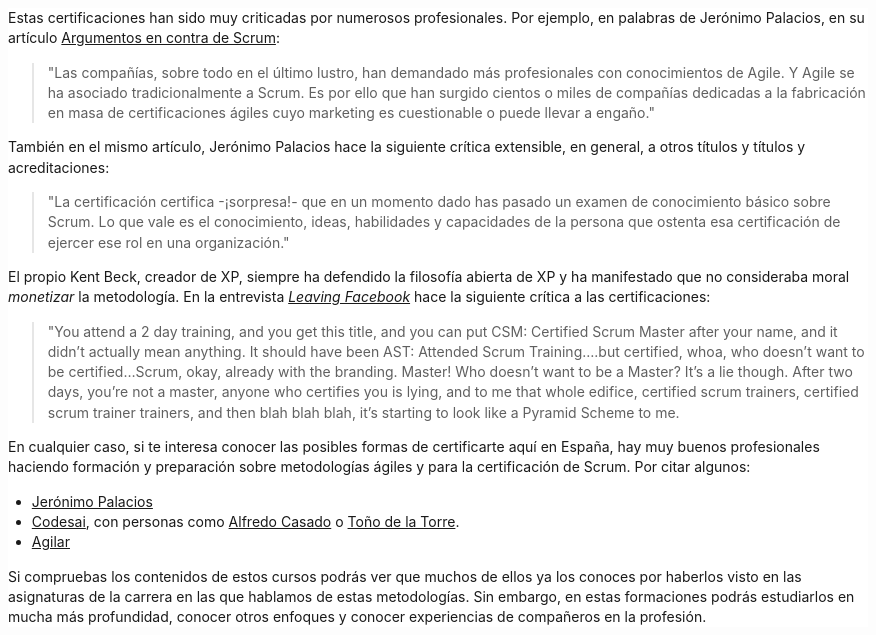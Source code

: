 Estas certificaciones han sido muy criticadas por numerosos
profesionales. Por ejemplo, en palabras de Jerónimo Palacios, en su
artículo [Argumentos en contra de Scrum](https://ckarchive.com/b/75u7h8h3wz8l):

> "Las compañías, sobre todo en el último lustro, han demandado más
> profesionales con conocimientos de Agile. Y Agile se ha asociado
> tradicionalmente a Scrum. Es por ello que han surgido cientos o
> miles de compañías dedicadas a la fabricación en masa de
> certificaciones ágiles cuyo marketing es cuestionable o puede llevar
> a engaño."

También en el mismo artículo, Jerónimo Palacios hace la siguiente
crítica extensible, en general, a otros títulos y títulos y
acreditaciones:

> "La certificación certifica -¡sorpresa!- que en un momento dado has
> pasado un examen de conocimiento básico sobre Scrum. Lo que vale es
> el conocimiento, ideas, habilidades y capacidades de la persona que
> ostenta esa certificación de ejercer ese rol en una organización."

El propio Kent Beck, creador de XP, siempre ha defendido la filosofía
abierta de XP y ha manifestado que no consideraba moral _monetizar_ la
metodología. En la entrevista [_Leaving
Facebook_](https://youtu.be/fH4gqsIYzyE) hace la siguiente crítica a
las certificaciones:

> "You attend a 2 day training, and you get this title, and you can
> put CSM: Certified Scrum Master after your name, and it didn’t
> actually mean anything. It should have been AST: Attended Scrum
> Training….but certified, whoa, who doesn’t want to be
> certified…Scrum, okay, already with the branding. Master! Who
> doesn’t want to be a Master? It’s a lie though. After two days,
> you’re not a master, anyone who certifies you is lying, and to me
> that whole edifice, certified scrum trainers, certified scrum
> trainer trainers, and then blah blah blah, it’s starting to look
> like a Pyramid Scheme to me. 

En cualquier caso, si te interesa conocer las posibles formas de
certificarte aquí en España, hay muy buenos profesionales haciendo
formación y preparación sobre metodologías ágiles y para la
certificación de Scrum. Por citar algunos:

- [Jerónimo Palacios](https://twitter.com/giropa832)
- [Codesai](https://codesai.com), con personas como [Alfredo Casado](https://www.linkedin.com/in/alfredo-casado/?originalSubdomain=es) o [Toño de la
  Torre](https://www.linkedin.com/in/antoniodelatorre/).
- [Agilar](https://agilar.com/es/es#home)

Si compruebas los contenidos de estos cursos podrás ver que muchos de
ellos ya los conoces por haberlos visto en las asignaturas de la
carrera en las que hablamos de estas metodologías. Sin embargo, en
estas formaciones podrás estudiarlos en mucha más profundidad, conocer
otros enfoques y conocer experiencias de compañeros en la profesión.

</td></tr></table>
